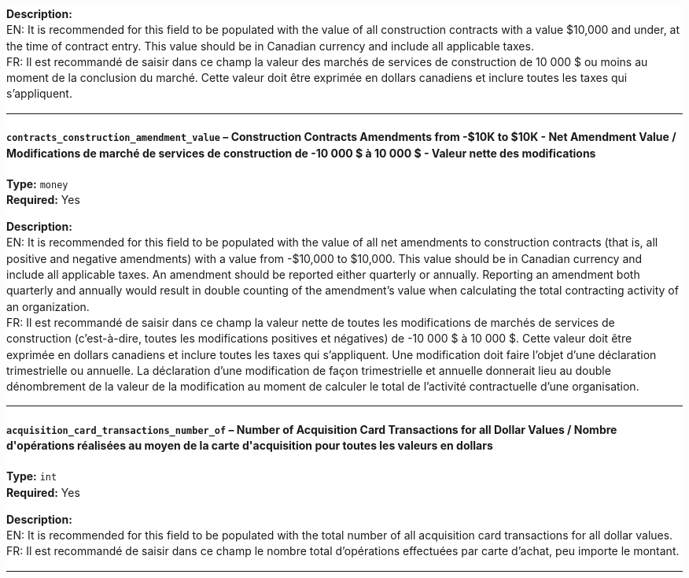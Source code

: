 
**Description:**  
EN: It is recommended for this field to be populated with the value of all construction contracts with a value $10,000 and under, at the time of contract entry. This value should be in Canadian currency and include all applicable taxes.  
FR: Il est recommandé de saisir dans ce champ la valeur des marchés de services de construction de 10 000 $ ou moins au moment de la conclusion du marché. Cette valeur doit être exprimée en dollars canadiens et inclure toutes les taxes qui s’appliquent.


---

#### `contracts_construction_amendment_value` – Construction Contracts Amendments from -$10K to $10K - Net Amendment Value / Modifications de marché de services de construction de -10 000 $ à 10 000 $ - Valeur nette des modifications

**Type:** `money`  
**Required:** Yes  


**Description:**  
EN: It is recommended for this field to be populated with the value of all net amendments to construction contracts (that is, all positive and negative amendments) with a value from -$10,000 to $10,000. This value should be in Canadian currency and include all applicable taxes. An amendment should be reported either quarterly or annually. Reporting an amendment both quarterly and annually would result in double counting of the amendment’s value when calculating the total contracting activity of an organization.  
FR: Il est recommandé de saisir dans ce champ la valeur nette de toutes les modifications de marchés de services de construction (c’est-à-dire, toutes les modifications positives et négatives) de -10 000 $ à 10 000 $. Cette valeur doit être exprimée en dollars canadiens et inclure toutes les taxes qui s’appliquent. Une modification doit faire l’objet d’une déclaration trimestrielle ou annuelle. La déclaration d’une modification de façon trimestrielle et annuelle donnerait lieu au double dénombrement de la valeur de la modification au moment de calculer le total de l’activité contractuelle d’une organisation.


---

#### `acquisition_card_transactions_number_of` – Number of Acquisition Card Transactions for all Dollar Values / Nombre d'opérations réalisées au moyen de la carte d'acquisition pour toutes les valeurs en dollars

**Type:** `int`  
**Required:** Yes  


**Description:**  
EN: It is recommended for this field to be populated with the total number of all acquisition card transactions for all dollar values.  
FR: Il est recommandé de saisir dans ce champ le nombre total d’opérations effectuées par carte d’achat, peu importe le montant.


---
